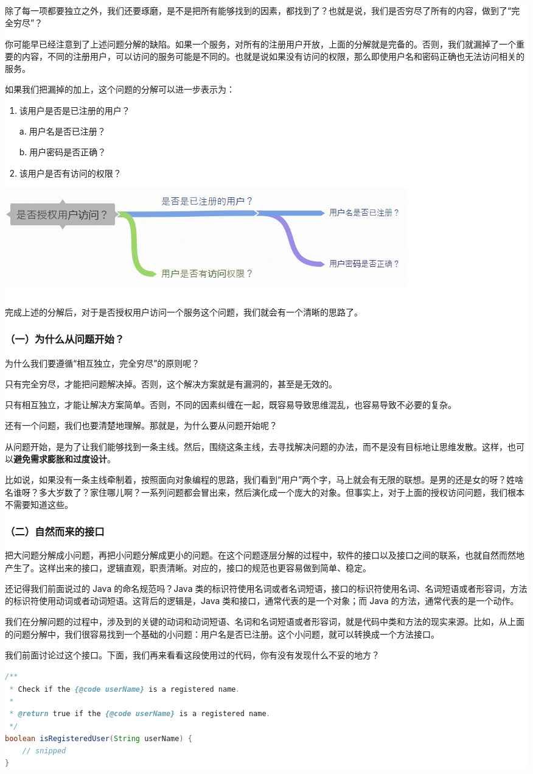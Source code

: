 除了每一项都要独立之外，我们还要琢磨，是不是把所有能够找到的因素，都找到了？也就是说，我们是否穷尽了所有的内容，做到了“完全穷尽”？

你可能早已经注意到了上述问题分解的缺陷。如果一个服务，对所有的注册用户开放，上面的分解就是完备的。否则，我们就漏掉了一个重要的内容，不同的注册用户，可以访问的服务可能是不同的。也就是说如果没有访问的权限，那么即使用户名和密码正确也无法访问相关的服务。

如果我们把漏掉的加上，这个问题的分解可以进一步表示为：

1. 该用户是否是已注册的用户？

   a. 用户名是否已注册？

   b. 用户密码是否正确？

2. 该用户是否有访问的权限？

![image-20220423223255289](21怎么设计一个简单又直观的接口？.resource/image-20220423223255289.png)

完成上述的分解后，对于是否授权用户访问一个服务这个问题，我们就会有一个清晰的思路了。

### （一）为什么从问题开始？

为什么我们要遵循“相互独立，完全穷尽”的原则呢？

只有完全穷尽，才能把问题解决掉。否则，这个解决方案就是有漏洞的，甚至是无效的。

只有相互独立，才能让解决方案简单。否则，不同的因素纠缠在一起，既容易导致思维混乱，也容易导致不必要的复杂。

还有一个问题，我们也要清楚地理解。那就是，为什么要从问题开始呢？

从问题开始，是为了让我们能够找到一条主线。然后，围绕这条主线，去寻找解决问题的办法，而不是没有目标地让思维发散。这样，也可以**避免需求膨胀和过度设计**。

比如说，如果没有一条主线牵制着，按照面向对象编程的思路，我们看到“用户”两个字，马上就会有无限的联想。是男的还是女的呀？姓啥名谁呀？多大岁数了？家住哪儿啊？一系列问题都会冒出来，然后演化成一个庞大的对象。但事实上，对于上面的授权访问问题，我们根本不需要知道这些。

### （二）自然而来的接口

把大问题分解成小问题，再把小问题分解成更小的问题。在这个问题逐层分解的过程中，软件的接口以及接口之间的联系，也就自然而然地产生了。这样出来的接口，逻辑直观，职责清晰。对应的，接口的规范也更容易做到简单、稳定。

还记得我们前面说过的 Java 的命名规范吗？Java 类的标识符使用名词或者名词短语，接口的标识符使用名词、名词短语或者形容词，方法的标识符使用动词或者动词短语。这背后的逻辑是，Java 类和接口，通常代表的是一个对象；而 Java 的方法，通常代表的是一个动作。

我们在分解问题的过程中，涉及到的关键的动词和动词短语、名词和名词短语或者形容词，就是代码中类和方法的现实来源。比如，从上面的问题分解中，我们很容易找到一个基础的小问题：用户名是否已注册。这个小问题，就可以转换成一个方法接口。

我们前面讨论过这个接口。下面，我们再来看看这段使用过的代码，你有没有发现什么不妥的地方？

```java
/**
 * Check if the {@code userName} is a registered name.        
 *
 * @return true if the {@code userName} is a registered name.
 */
boolean isRegisteredUser(String userName) {
    // snipped
}
```
